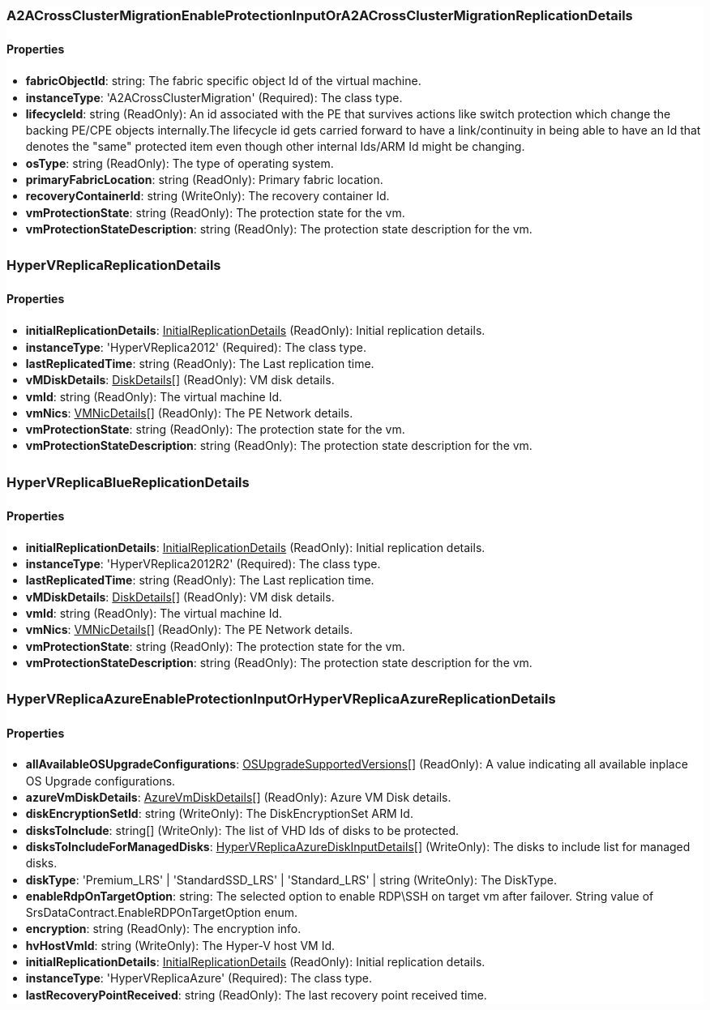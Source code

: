 ### A2ACrossClusterMigrationEnableProtectionInputOrA2ACrossClusterMigrationReplicationDetails
#### Properties
* **fabricObjectId**: string: The fabric specific object Id of the virtual machine.
* **instanceType**: 'A2ACrossClusterMigration' (Required): The class type.
* **lifecycleId**: string (ReadOnly): An id associated with the PE that survives actions like switch protection which change the backing PE/CPE objects internally.The lifecycle id gets carried forward to have a link/continuity in being able to have an Id that denotes the "same" protected item even though other internal Ids/ARM Id might be changing.
* **osType**: string (ReadOnly): The type of operating system.
* **primaryFabricLocation**: string (ReadOnly): Primary fabric location.
* **recoveryContainerId**: string (WriteOnly): The recovery container Id.
* **vmProtectionState**: string (ReadOnly): The protection state for the vm.
* **vmProtectionStateDescription**: string (ReadOnly): The protection state description for the vm.

### HyperVReplicaReplicationDetails
#### Properties
* **initialReplicationDetails**: [InitialReplicationDetails](#initialreplicationdetails) (ReadOnly): Initial replication details.
* **instanceType**: 'HyperVReplica2012' (Required): The class type.
* **lastReplicatedTime**: string (ReadOnly): The Last replication time.
* **vMDiskDetails**: [DiskDetails](#diskdetails)[] (ReadOnly): VM disk details.
* **vmId**: string (ReadOnly): The virtual machine Id.
* **vmNics**: [VMNicDetails](#vmnicdetails)[] (ReadOnly): The PE Network details.
* **vmProtectionState**: string (ReadOnly): The protection state for the vm.
* **vmProtectionStateDescription**: string (ReadOnly): The protection state description for the vm.

### HyperVReplicaBlueReplicationDetails
#### Properties
* **initialReplicationDetails**: [InitialReplicationDetails](#initialreplicationdetails) (ReadOnly): Initial replication details.
* **instanceType**: 'HyperVReplica2012R2' (Required): The class type.
* **lastReplicatedTime**: string (ReadOnly): The Last replication time.
* **vMDiskDetails**: [DiskDetails](#diskdetails)[] (ReadOnly): VM disk details.
* **vmId**: string (ReadOnly): The virtual machine Id.
* **vmNics**: [VMNicDetails](#vmnicdetails)[] (ReadOnly): The PE Network details.
* **vmProtectionState**: string (ReadOnly): The protection state for the vm.
* **vmProtectionStateDescription**: string (ReadOnly): The protection state description for the vm.

### HyperVReplicaAzureEnableProtectionInputOrHyperVReplicaAzureReplicationDetails
#### Properties
* **allAvailableOSUpgradeConfigurations**: [OSUpgradeSupportedVersions](#osupgradesupportedversions)[] (ReadOnly): A value indicating all available inplace OS Upgrade configurations.
* **azureVmDiskDetails**: [AzureVmDiskDetails](#azurevmdiskdetails)[] (ReadOnly): Azure VM Disk details.
* **diskEncryptionSetId**: string (WriteOnly): The DiskEncryptionSet ARM Id.
* **disksToInclude**: string[] (WriteOnly): The list of VHD Ids of disks to be protected.
* **disksToIncludeForManagedDisks**: [HyperVReplicaAzureDiskInputDetails](#hypervreplicaazurediskinputdetails)[] (WriteOnly): The disks to include list for managed disks.
* **diskType**: 'Premium_LRS' | 'StandardSSD_LRS' | 'Standard_LRS' | string (WriteOnly): The DiskType.
* **enableRdpOnTargetOption**: string: The selected option to enable RDP\SSH on target vm after failover. String value of SrsDataContract.EnableRDPOnTargetOption enum.
* **encryption**: string (ReadOnly): The encryption info.
* **hvHostVmId**: string (WriteOnly): The Hyper-V host VM Id.
* **initialReplicationDetails**: [InitialReplicationDetails](#initialreplicationdetails) (ReadOnly): Initial replication details.
* **instanceType**: 'HyperVReplicaAzure' (Required): The class type.
* **lastRecoveryPointReceived**: string (ReadOnly): The last recovery point received time.